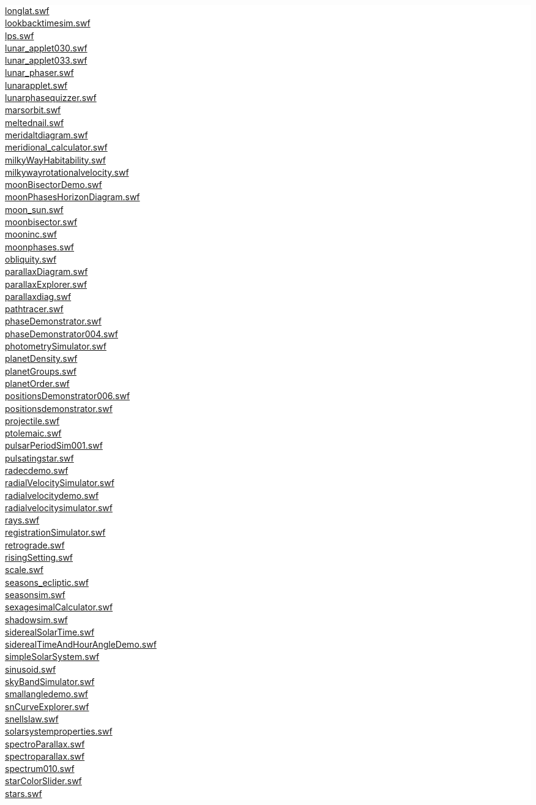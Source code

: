 [longlat.swf](longlat.swf.html)  
[lookbacktimesim.swf](lookbacktimesim.swf.html)  
[lps.swf](lps.swf.html)  
[lunar\_applet030.swf](lunar_applet030.swf.html)  
[lunar\_applet033.swf](lunar_applet033.swf.html)  
[lunar\_phaser.swf](lunar_phaser.swf.html)  
[lunarapplet.swf](lunarapplet.swf.html)  
[lunarphasequizzer.swf](lunarphasequizzer.swf.html)  
[marsorbit.swf](marsorbit.swf.html)  
[meltednail.swf](meltednail.swf.html)  
[meridaltdiagram.swf](meridaltdiagram.swf.html)  
[meridional\_calculator.swf](meridional_calculator.swf.html)  
[milkyWayHabitability.swf](milkyWayHabitability.swf.html)  
[milkywayrotationalvelocity.swf](milkywayrotationalvelocity.swf.html)  
[moonBisectorDemo.swf](moonBisectorDemo.swf.html)  
[moonPhasesHorizonDiagram.swf](moonPhasesHorizonDiagram.swf.html)  
[moon\_sun.swf](moon_sun.swf.html)  
[moonbisector.swf](moonbisector.swf.html)  
[mooninc.swf](mooninc.swf.html)  
[moonphases.swf](moonphases.swf.html)  
[obliquity.swf](obliquity.swf.html)  
[parallaxDiagram.swf](parallaxDiagram.swf.html)  
[parallaxExplorer.swf](parallaxExplorer.swf.html)  
[parallaxdiag.swf](parallaxdiag.swf.html)  
[pathtracer.swf](pathtracer.swf.html)  
[phaseDemonstrator.swf](phaseDemonstrator.swf.html)  
[phaseDemonstrator004.swf](phaseDemonstrator004.swf.html)  
[photometrySimulator.swf](photometrySimulator.swf.html)  
[planetDensity.swf](planetDensity.swf.html)  
[planetGroups.swf](planetGroups.swf.html)  
[planetOrder.swf](planetOrder.swf.html)  
[positionsDemonstrator006.swf](positionsDemonstrator006.swf.html)  
[positionsdemonstrator.swf](positionsdemonstrator.swf.html)  
[projectile.swf](projectile.swf.html)  
[ptolemaic.swf](ptolemaic.swf.html)  
[pulsarPeriodSim001.swf](pulsarPeriodSim001.swf.html)  
[pulsatingstar.swf](pulsatingstar.swf.html)  
[radecdemo.swf](radecdemo.swf.html)  
[radialVelocitySimulator.swf](radialVelocitySimulator.swf.html)  
[radialvelocitydemo.swf](radialvelocitydemo.swf.html)  
[radialvelocitysimulator.swf](radialvelocitysimulator.swf.html)  
[rays.swf](rays.swf.html)  
[registrationSimulator.swf](registrationSimulator.swf.html)  
[retrograde.swf](retrograde.swf.html)  
[risingSetting.swf](risingSetting.swf.html)  
[scale.swf](scale.swf.html)  
[seasons\_ecliptic.swf](seasons_ecliptic.swf.html)  
[seasonsim.swf](seasonsim.swf.html)  
[sexagesimalCalculator.swf](sexagesimalCalculator.swf.html)  
[shadowsim.swf](shadowsim.swf.html)  
[siderealSolarTime.swf](siderealSolarTime.swf.html)  
[siderealTimeAndHourAngleDemo.swf](siderealTimeAndHourAngleDemo.swf.html)  
[simpleSolarSystem.swf](simpleSolarSystem.swf.html)  
[sinusoid.swf](sinusoid.swf.html)  
[skyBandSimulator.swf](skyBandSimulator.swf.html)  
[smallangledemo.swf](smallangledemo.swf.html)  
[snCurveExplorer.swf](snCurveExplorer.swf.html)  
[snellslaw.swf](snellslaw.swf.html)  
[solarsystemproperties.swf](solarsystemproperties.swf.html)  
[spectroParallax.swf](spectroParallax.swf.html)  
[spectroparallax.swf](spectroparallax.swf.html)  
[spectrum010.swf](spectrum010.swf.html)  
[starColorSlider.swf](starColorSlider.swf.html)  
[stars.swf](stars.swf.html)  